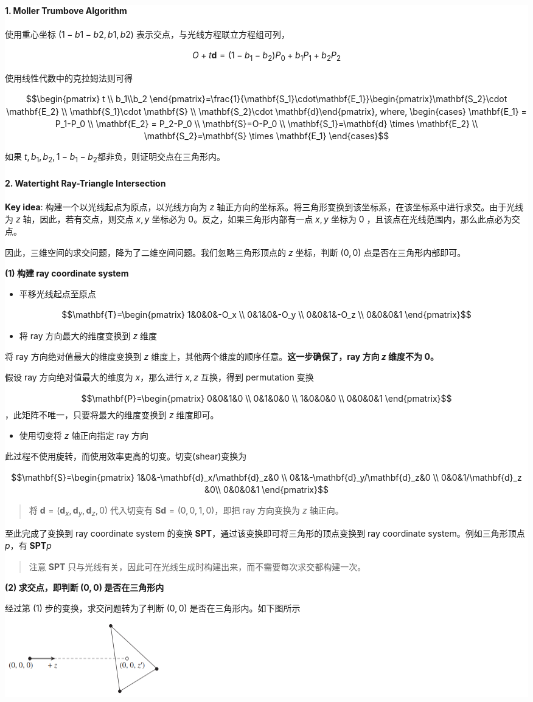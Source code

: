 #### 1. Moller Trumbove Algorithm

使用重心坐标 $(1-b1-b2,b1,b2)$ 表示交点，与光线方程联立方程组可列，

$$O+t\textbf{d}=(1-b_1-b_2)P_0+b_1P_1+b_2P_2$$

使用线性代数中的克拉姆法则可得

$$\begin{pmatrix} t \\ b_1\\b_2 \end{pmatrix}=\frac{1}{\mathbf{S_1}\cdot\mathbf{E_1}}\begin{pmatrix}\mathbf{S_2}\cdot \mathbf{E_2} \\ \mathbf{S_1}\cdot \mathbf{S} \\ \mathbf{S_2}\cdot \mathbf{d}\end{pmatrix}, where, \begin{cases} \mathbf{E_1} = P_1-P_0 \\ \mathbf{E_2} = P_2-P_0 \\ \mathbf{S}=O-P_0 \\ \mathbf{S_1}=\mathbf{d} \times \mathbf{E_2} \\ \mathbf{S_2}=\mathbf{S} \times \mathbf{E_1} \end{cases}$$ 

如果 $t, b_1,b_2,1-b_1-b_2$都非负，则证明交点在三角形内。

#### 2. Watertight Ray-Triangle Intersection

**Key idea**: 构建一个以光线起点为原点，以光线方向为 $z$ 轴正方向的坐标系。将三角形变换到该坐标系，在该坐标系中进行求交。由于光线为 $z$ 轴，因此，若有交点，则交点 $x,y$ 坐标必为 $0$。反之，如果三角形内部有一点 $x,y$ 坐标为 $0$ ，且该点在光线范围内，那么此点必为交点。

因此，三维空间的求交问题，降为了二维空间问题。我们忽略三角形顶点的 $z$ 坐标，判断 $(0,0)$ 点是否在三角形内部即可。

**(1) 构建 ray coordinate system**

- 平移光线起点至原点

$$\mathbf{T}=\begin{pmatrix} 1&0&0&-O_x \\ 0&1&0&-O_y \\ 0&0&1&-O_z \\ 0&0&0&1 \end{pmatrix}$$

- 将 ray 方向最大的维度变换到 $z$ 维度

将 ray 方向绝对值最大的维度变换到 $z$ 维度上，其他两个维度的顺序任意。**这一步确保了，ray 方向 $z$ 维度不为 $0$。**

假设 ray 方向绝对值最大的维度为 $x$，那么进行 $x,z$ 互换，得到 permutation 变换

$$\mathbf{P}=\begin{pmatrix} 0&0&1&0 \\ 0&1&0&0 \\ 1&0&0&0 \\ 0&0&0&1 \end{pmatrix}$$ ，此矩阵不唯一，只要将最大的维度变换到 $z$ 维度即可。

- 使用切变将 $z$ 轴正向指定 ray 方向

此过程不使用旋转，而使用效率更高的切变。切变(shear)变换为

$$\mathbf{S}=\begin{pmatrix} 1&0&-\mathbf{d}_x/\mathbf{d}_z&0 \\ 0&1&-\mathbf{d}_y/\mathbf{d}_z&0 \\ 0&0&1/\mathbf{d}_z &0\\ 0&0&0&1 \end{pmatrix}$$

> 将 $\mathbf{d}=(\mathbf{d}_x,\mathbf{d}_y,\mathbf{d}_z,0)$ 代入切变有 $\mathbf{S}\mathbf{d}=(0, 0, 1,0)$，即把 ray 方向变换为 $z$ 轴正向。

至此完成了变换到 ray coordinate system 的变换 $\mathbf{SPT}$，通过该变换即可将三角形的顶点变换到 ray coordinate system。例如三角形顶点 $p$，有 $\mathbf{SPT}p$

> 注意 $\mathbf{SPT}$ 只与光线有关，因此可在光线生成时构建出来，而不需要每次求交都构建一次。

**(2) 求交点，即判断 $(0,0)$ 是否在三角形内**

经过第 (1) 步的变换，求交问题转为了判断 $(0,0)$ 是否在三角形内。如下图所示

<img src="Ray-Triangle Intersection.assets/image-20210504132311969.png" alt="image-20210504132311969" style="zoom: 50%;" />
